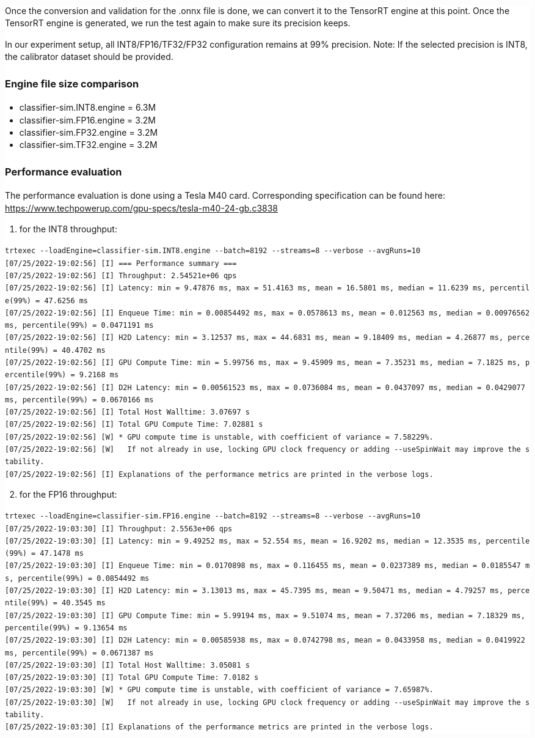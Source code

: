 Once the conversion and validation for the .onnx file is done,
we can convert it to the TensorRT engine at this point.
Once the TensorRT engine is generated, we run the test again to make sure its precision keeps.

In our experiment setup, all INT8/FP16/TF32/FP32 configuration remains at 99% precision.
Note: If the selected precision is INT8, the calibrator dataset should be provided.

### Engine file size comparison

* classifier-sim.INT8.engine = 6.3M
* classifier-sim.FP16.engine = 3.2M
* classifier-sim.FP32.engine = 3.2M
* classifier-sim.TF32.engine = 3.2M

### Performance evaluation

The performance evaluation is done using a Tesla M40 card.
Corresponding specification can be found here:
https://www.techpowerup.com/gpu-specs/tesla-m40-24-gb.c3838

1. for the INT8 throughput:

```shell
trtexec --loadEngine=classifier-sim.INT8.engine --batch=8192 --streams=8 --verbose --avgRuns=10
[07/25/2022-19:02:56] [I] === Performance summary ===
[07/25/2022-19:02:56] [I] Throughput: 2.54521e+06 qps
[07/25/2022-19:02:56] [I] Latency: min = 9.47876 ms, max = 51.4163 ms, mean = 16.5801 ms, median = 11.6239 ms, percentile(99%) = 47.6256 ms
[07/25/2022-19:02:56] [I] Enqueue Time: min = 0.00854492 ms, max = 0.0578613 ms, mean = 0.012563 ms, median = 0.00976562 ms, percentile(99%) = 0.0471191 ms
[07/25/2022-19:02:56] [I] H2D Latency: min = 3.12537 ms, max = 44.6831 ms, mean = 9.18409 ms, median = 4.26877 ms, percentile(99%) = 40.4702 ms
[07/25/2022-19:02:56] [I] GPU Compute Time: min = 5.99756 ms, max = 9.45909 ms, mean = 7.35231 ms, median = 7.1825 ms, percentile(99%) = 9.2168 ms
[07/25/2022-19:02:56] [I] D2H Latency: min = 0.00561523 ms, max = 0.0736084 ms, mean = 0.0437097 ms, median = 0.0429077 ms, percentile(99%) = 0.0670166 ms
[07/25/2022-19:02:56] [I] Total Host Walltime: 3.07697 s
[07/25/2022-19:02:56] [I] Total GPU Compute Time: 7.02881 s
[07/25/2022-19:02:56] [W] * GPU compute time is unstable, with coefficient of variance = 7.58229%.
[07/25/2022-19:02:56] [W]   If not already in use, locking GPU clock frequency or adding --useSpinWait may improve the stability.
[07/25/2022-19:02:56] [I] Explanations of the performance metrics are printed in the verbose logs.
```

2. for the FP16 throughput:

```shell
trtexec --loadEngine=classifier-sim.FP16.engine --batch=8192 --streams=8 --verbose --avgRuns=10
[07/25/2022-19:03:30] [I] Throughput: 2.5563e+06 qps
[07/25/2022-19:03:30] [I] Latency: min = 9.49252 ms, max = 52.554 ms, mean = 16.9202 ms, median = 12.3535 ms, percentile(99%) = 47.1478 ms
[07/25/2022-19:03:30] [I] Enqueue Time: min = 0.0170898 ms, max = 0.116455 ms, mean = 0.0237389 ms, median = 0.0185547 ms, percentile(99%) = 0.0854492 ms
[07/25/2022-19:03:30] [I] H2D Latency: min = 3.13013 ms, max = 45.7395 ms, mean = 9.50471 ms, median = 4.79257 ms, percentile(99%) = 40.3545 ms
[07/25/2022-19:03:30] [I] GPU Compute Time: min = 5.99194 ms, max = 9.51074 ms, mean = 7.37206 ms, median = 7.18329 ms, percentile(99%) = 9.13654 ms
[07/25/2022-19:03:30] [I] D2H Latency: min = 0.00585938 ms, max = 0.0742798 ms, mean = 0.0433958 ms, median = 0.0419922 ms, percentile(99%) = 0.0671387 ms
[07/25/2022-19:03:30] [I] Total Host Walltime: 3.05081 s
[07/25/2022-19:03:30] [I] Total GPU Compute Time: 7.0182 s
[07/25/2022-19:03:30] [W] * GPU compute time is unstable, with coefficient of variance = 7.65987%.
[07/25/2022-19:03:30] [W]   If not already in use, locking GPU clock frequency or adding --useSpinWait may improve the stability.
[07/25/2022-19:03:30] [I] Explanations of the performance metrics are printed in the verbose logs.
```


[contributors-shield]: https://img.shields.io/github/contributors/othneildrew/Best-README-Template.svg?style=for-the-badge
[contributors-url]: https://github.com/othneildrew/Best-README-Template/graphs/contributors
[forks-shield]: https://img.shields.io/github/forks/othneildrew/Best-README-Template.svg?style=for-the-badge
[forks-url]: https://github.com/othneildrew/Best-README-Template/network/members
[stars-shield]: https://img.shields.io/github/stars/othneildrew/Best-README-Template.svg?style=for-the-badge
[stars-url]: https://github.com/othneildrew/Best-README-Template/stargazers
[issues-shield]: https://img.shields.io/github/issues/othneildrew/Best-README-Template.svg?style=for-the-badge
[issues-url]: https://github.com/othneildrew/Best-README-Template/issues
[license-shield]: https://img.shields.io/github/license/othneildrew/Best-README-Template.svg?style=for-the-badge
[license-url]: https://github.com/othneildrew/Best-README-Template/blob/master/LICENSE.txt
[linkedin-shield]: https://img.shields.io/badge/-LinkedIn-black.svg?style=for-the-badge&logo=linkedin&colorB=555
[linkedin-url]: https://linkedin.com/in/othneildrew
[product-screenshot]: images/screenshot.png
[Next.js]: https://img.shields.io/badge/next.js-000000?style=for-the-badge&logo=nextdotjs&logoColor=white
[Next-url]: https://nextjs.org/
[React.js]: https://img.shields.io/badge/React-20232A?style=for-the-badge&logo=react&logoColor=61DAFB
[React-url]: https://reactjs.org/
[Vue.js]: https://img.shields.io/badge/Vue.js-35495E?style=for-the-badge&logo=vuedotjs&logoColor=4FC08D
[Vue-url]: https://vuejs.org/
[Angular.io]: https://img.shields.io/badge/Angular-DD0031?style=for-the-badge&logo=angular&logoColor=white
[Angular-url]: https://angular.io/
[Svelte.dev]: https://img.shields.io/badge/Svelte-4A4A55?style=for-the-badge&logo=svelte&logoColor=FF3E00
[Svelte-url]: https://svelte.dev/
[Laravel.com]: https://img.shields.io/badge/Laravel-FF2D20?style=for-the-badge&logo=laravel&logoColor=white
[Laravel-url]: https://laravel.com
[Bootstrap.com]: https://img.shields.io/badge/Bootstrap-563D7C?style=for-the-badge&logo=bootstrap&logoColor=white
[Bootstrap-url]: https://getbootstrap.com
[JQuery.com]: https://img.shields.io/badge/jQuery-0769AD?style=for-the-badge&logo=jquery&logoColor=white
[JQuery-url]: https://jquery.com
[TensorRT]: https://developer.nvidia.com/tensorrt